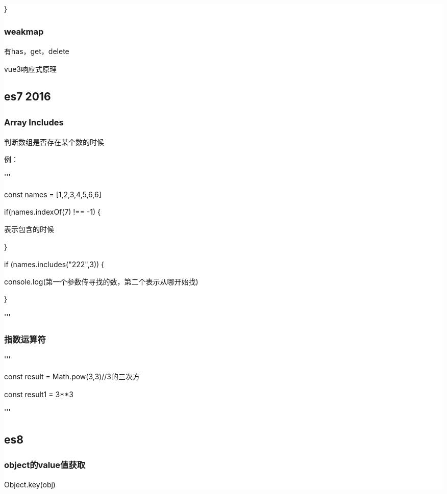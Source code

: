 }



### weakmap

有has，get，delete

vue3响应式原理







## es7 2016

### Array Includes

判断数组是否存在某个数的时候

例：

'''

 const names = [1,2,3,4,5,6,6]

 if(names.indexOf(7) !== -1) {

   表示包含的时候

}



if (names.includes("222",3)) {

  console.log(第一个参数传寻找的数，第二个表示从哪开始找)

}



'''

### 指数运算符

'''

const result = Math.pow(3,3)//3的三次方

const result1 = 3**3

'''



## es8

### object的value值获取

Object.key(obj)
